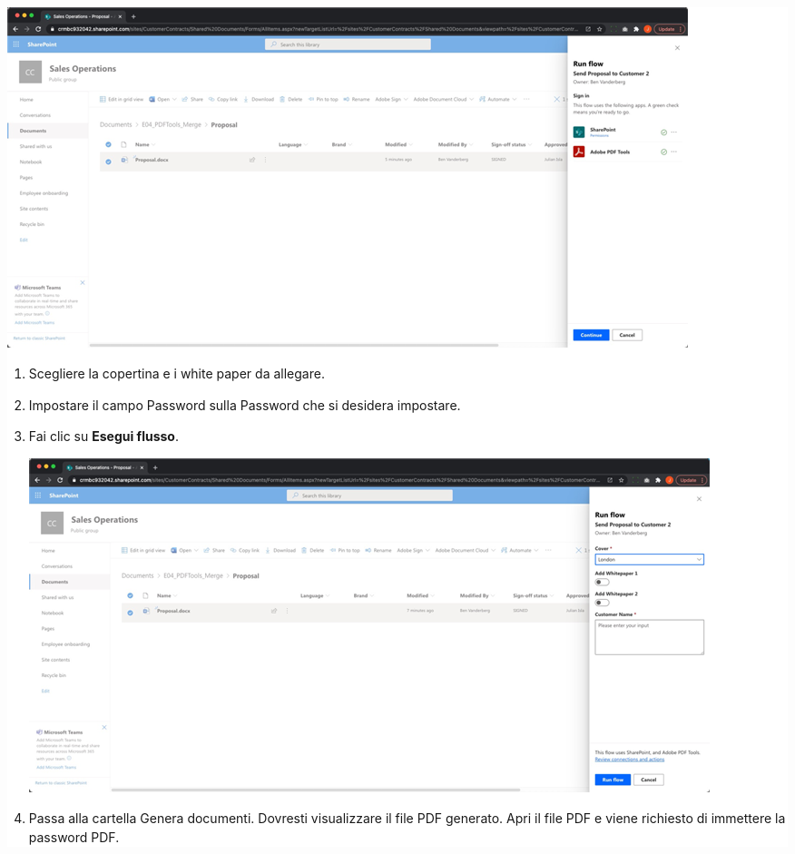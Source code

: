    ![Schermata della selezione di Continua](assets/documentautomation/automation_60.png)

1. Scegliere la copertina e i white paper da allegare.
1. Impostare il campo Password sulla Password che si desidera impostare.
1. Fai clic su **Esegui flusso**.

   ![Schermata dei file selezionati e pulsante Esegui flusso](assets/documentautomation/automation_61.png)

1. Passa alla cartella Genera documenti.
Dovresti visualizzare il file PDF generato. Apri il file PDF e viene richiesto di immettere la password PDF.

